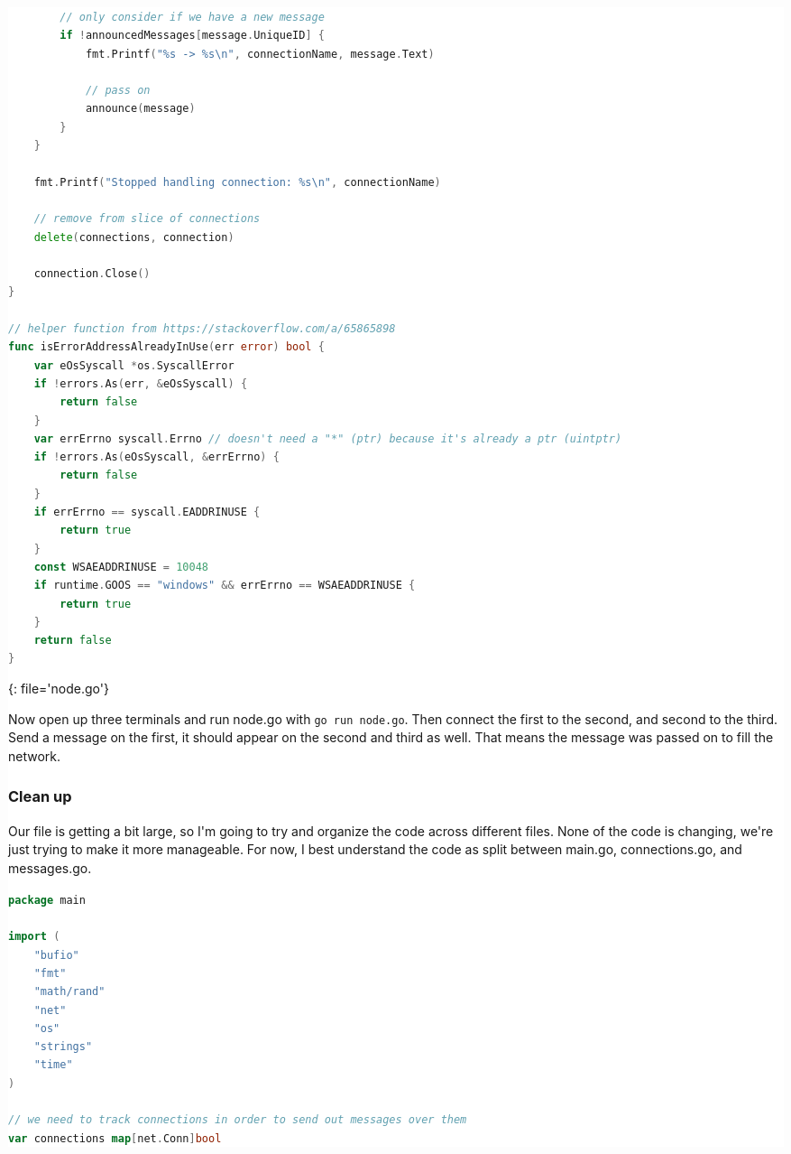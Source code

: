```go
		// only consider if we have a new message
		if !announcedMessages[message.UniqueID] {
			fmt.Printf("%s -> %s\n", connectionName, message.Text)

			// pass on
			announce(message)
		}
	}

	fmt.Printf("Stopped handling connection: %s\n", connectionName)

	// remove from slice of connections
	delete(connections, connection)

	connection.Close()
}

// helper function from https://stackoverflow.com/a/65865898
func isErrorAddressAlreadyInUse(err error) bool {
	var eOsSyscall *os.SyscallError
	if !errors.As(err, &eOsSyscall) {
		return false
	}
	var errErrno syscall.Errno // doesn't need a "*" (ptr) because it's already a ptr (uintptr)
	if !errors.As(eOsSyscall, &errErrno) {
		return false
	}
	if errErrno == syscall.EADDRINUSE {
		return true
	}
	const WSAEADDRINUSE = 10048
	if runtime.GOOS == "windows" && errErrno == WSAEADDRINUSE {
		return true
	}
	return false
}
```
{: file='node.go'}

Now open up three terminals and run node.go with `go run node.go`. Then connect the first to the second, and second to the third. Send a message on the first, it should appear on the second and third as well. That means the message was passed on to fill the network.

### Clean up
Our file is getting a bit large, so I'm going to try and organize the code across different files. None of the code is changing, we're just trying to make it more manageable. For now, I best understand the code as split between main.go, connections.go, and messages.go.

```go
package main

import (
	"bufio"
	"fmt"
	"math/rand"
	"net"
	"os"
	"strings"
	"time"
)

// we need to track connections in order to send out messages over them
var connections map[net.Conn]bool

```